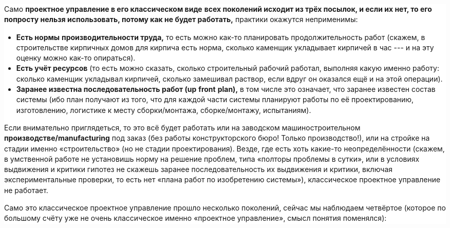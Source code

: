 Само **проектное управление в его классическом виде** **всех поколений
исходит из трёх посылок, и если их нет, то его попросту нельзя
использовать, потому как не будет работать,** практики окажутся
неприменимы:

-   **Есть нормы** **производительности труда,** то есть можно как-то
    планировать продолжительность работ (скажем, в строительстве
    кирпичных домов для кирпича есть норма, сколько каменщик укладывает
    кирпичей в час --- и на эту оценку можно как-то опираться).
-   **Есть учёт ресурсов** (то есть можно сказать, сколько строительный
    рабочий работал, выполняя какую именно работу: сколько каменщик
    укладывал кирпичей, сколько замешивал раствор, если вдруг он
    оказался ещё и на этой операции).
-   **Заранее известна последовательность работ (up** **front**
    **plan),** в том числе это означает, что заранее известен состав
    системы (ибо план получают из того, что для каждой части системы
    планируют работы по её проектированию, изготовлению, логистике к
    месту сборки/монтажа, сборке/монтажу, испытаниям).

Если внимательно приглядеться, то это всё будет работать или на
заводском машиностроительном **производстве/manufacturing** под заказ
(без работы конструкторского бюро! Только производство!), или на стройке
на стадии именно «строительство» (но не стадии проектирования). Везде,
где есть хоть какие-то неопределённости (скажем, в умственной работе не
установишь норму на решение проблем, типа «полторы проблемы в сутки»,
или в условиях выдвижения и критики гипотез не скажешь заранее
последовательность их выдвижения и критики, включая экспериментальные
проверки, то есть нет «плана работ по изобретению системы»),
классическое проектное управление не работает.

Само это классическое проектное управление прошло несколько поколений,
сейчас мы наблюдаем четвёртое (которое по большому счёту уже не очень
классическое именно «проектное управление», смысл понятия поменялся):

